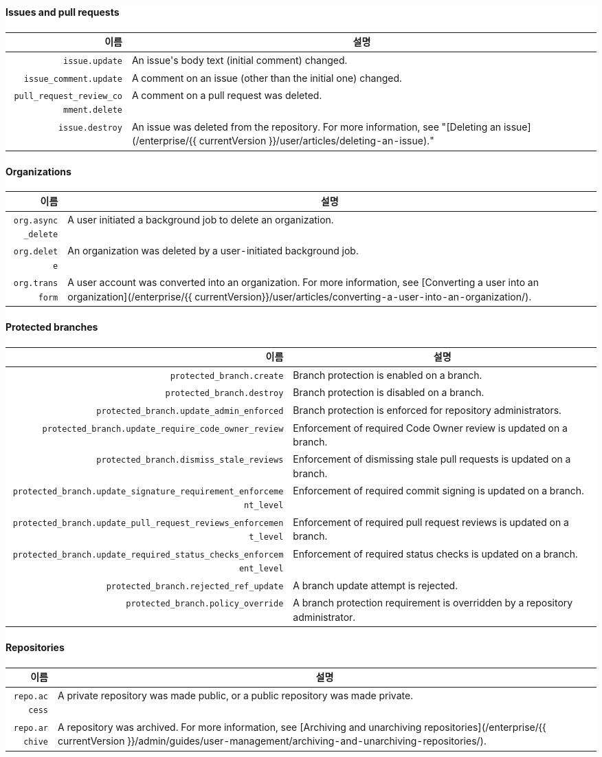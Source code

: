 #### Issues and pull requests

|                                   이름 | 설명                                                                                                                                                         |
| ------------------------------------:| ---------------------------------------------------------------------------------------------------------------------------------------------------------- |
|                       `issue.update` | An issue's body text (initial comment) changed.                                                                                                            |
|               `issue_comment.update` | A comment on an issue (other than the initial one) changed.                                                                                                |
| `pull_request_review_comment.delete` | A comment on a pull request was deleted.                                                                                                                   |
|                      `issue.destroy` | An issue was deleted from the repository. For more information, see "[Deleting an issue](/enterprise/{{ currentVersion }}/user/articles/deleting-an-issue)." |

#### Organizations

|                 이름 | 설명                                                                                                                                                                                                          |
| ------------------:| ----------------------------------------------------------------------------------------------------------------------------------------------------------------------------------------------------------- |
| `org.async_delete` | A user initiated a background job to delete an organization.                                                                                                                                                |
|       `org.delete` | An organization was deleted by a user-initiated background job.                                                                                                                                             |
|    `org.transform` | A user account was converted into an organization. For more information, see [Converting a user into an organization](/enterprise/{{ currentVersion}}/user/articles/converting-a-user-into-an-organization/). |

#### Protected branches

|                                                                 이름 | 설명                                                                           |
| ------------------------------------------------------------------:| ---------------------------------------------------------------------------- |
|                                          `protected_branch.create` | Branch protection is enabled on a branch.                                    |
|                                         `protected_branch.destroy` | Branch protection is disabled on a branch.                                   |
|                           `protected_branch.update_admin_enforced` | Branch protection is enforced for repository administrators.                 |
|                `protected_branch.update_require_code_owner_review` | Enforcement of required Code Owner review is updated on a branch.            |
|                           `protected_branch.dismiss_stale_reviews` | Enforcement of dismissing stale pull requests is updated on a branch.        |
|  `protected_branch.update_signature_requirement_enforcement_level` | Enforcement of required commit signing is updated on a branch.               |
|   `protected_branch.update_pull_request_reviews_enforcement_level` | Enforcement of required pull request reviews is updated on a branch.         |
| `protected_branch.update_required_status_checks_enforcement_level` | Enforcement of required status checks is updated on a branch.                |
|                             `protected_branch.rejected_ref_update` | A branch update attempt is rejected.                                         |
|                                 `protected_branch.policy_override` | A branch protection requirement is overridden by a repository administrator. |

#### Repositories

|                                         이름 | 설명                                                                                                                                                                                                                                                                                                                                                                 |
| ------------------------------------------:| ------------------------------------------------------------------------------------------------------------------------------------------------------------------------------------------------------------------------------------------------------------------------------------------------------------------------------------------------------------------ |
|                              `repo.access` | A private repository was made public, or a public repository was made private.                                                                                                                                                                                                                                                                                     |
|                             `repo.archive` | A repository was archived. For more information, see [Archiving and unarchiving repositories](/enterprise/{{ currentVersion }}/admin/guides/user-management/archiving-and-unarchiving-repositories/).                                                                                                                                                                |